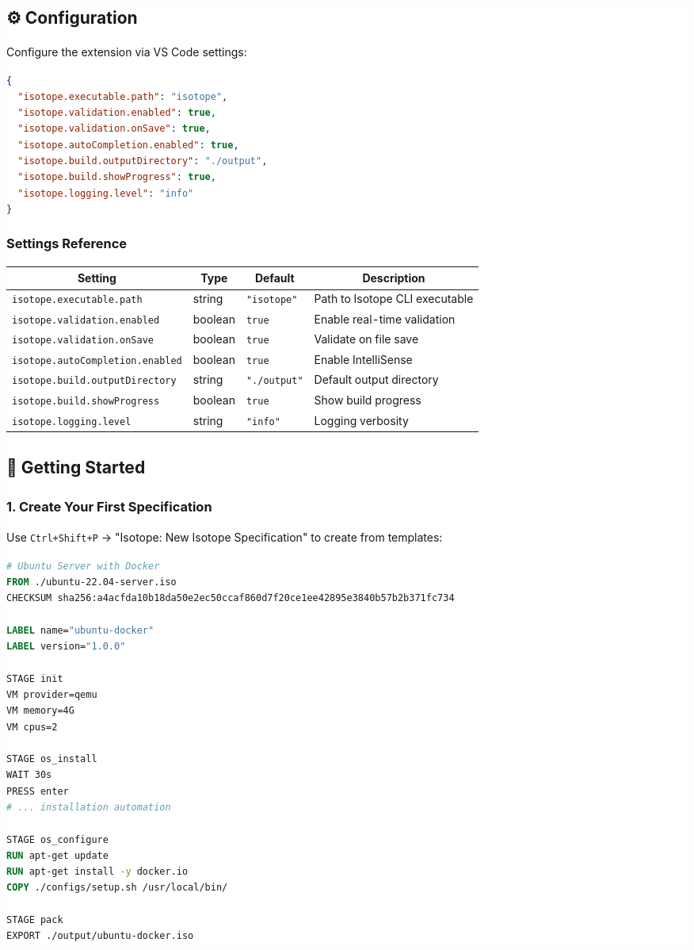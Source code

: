 ## ⚙️ Configuration

Configure the extension via VS Code settings:

```json
{
  "isotope.executable.path": "isotope",
  "isotope.validation.enabled": true,
  "isotope.validation.onSave": true,
  "isotope.autoCompletion.enabled": true,
  "isotope.build.outputDirectory": "./output",
  "isotope.build.showProgress": true,
  "isotope.logging.level": "info"
}
```

### Settings Reference

| Setting | Type | Default | Description |
|---------|------|---------|-------------|
| `isotope.executable.path` | string | `"isotope"` | Path to Isotope CLI executable |
| `isotope.validation.enabled` | boolean | `true` | Enable real-time validation |
| `isotope.validation.onSave` | boolean | `true` | Validate on file save |
| `isotope.autoCompletion.enabled` | boolean | `true` | Enable IntelliSense |
| `isotope.build.outputDirectory` | string | `"./output"` | Default output directory |
| `isotope.build.showProgress` | boolean | `true` | Show build progress |
| `isotope.logging.level` | string | `"info"` | Logging verbosity |

## 🚀 Getting Started

### 1. Create Your First Specification

Use `Ctrl+Shift+P` → "Isotope: New Isotope Specification" to create from templates:

```dockerfile
# Ubuntu Server with Docker
FROM ./ubuntu-22.04-server.iso
CHECKSUM sha256:a4acfda10b18da50e2ec50ccaf860d7f20ce1ee42895e3840b57b2b371fc734

LABEL name="ubuntu-docker"
LABEL version="1.0.0"

STAGE init
VM provider=qemu
VM memory=4G
VM cpus=2

STAGE os_install
WAIT 30s
PRESS enter
# ... installation automation

STAGE os_configure  
RUN apt-get update
RUN apt-get install -y docker.io
COPY ./configs/setup.sh /usr/local/bin/

STAGE pack
EXPORT ./output/ubuntu-docker.iso
```